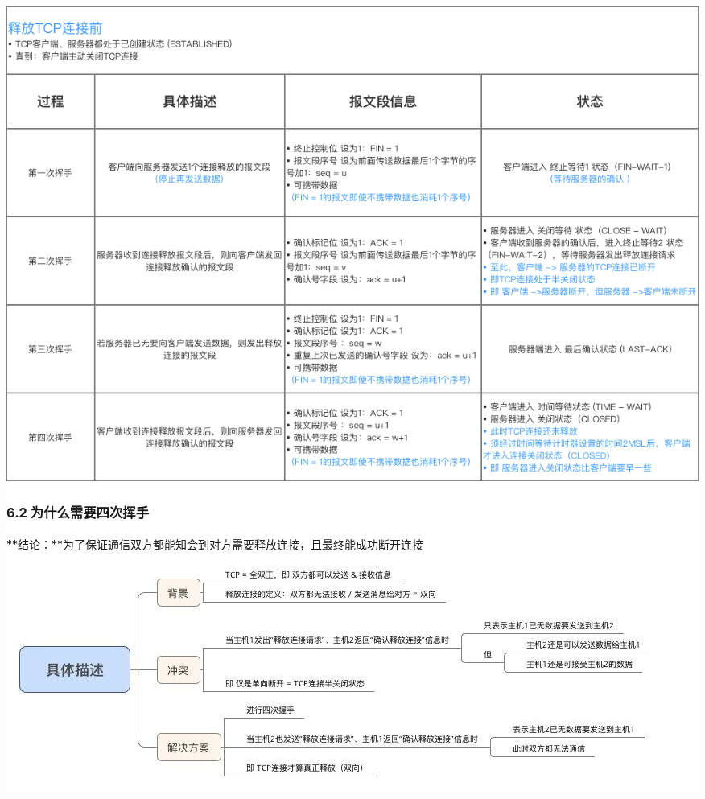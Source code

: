 ![TCP四次挥手示意图详解](https://raw.githubusercontent.com/emmaxqc/network-knowledge/master/TCP%E5%9B%9B%E6%AC%A1%E6%8C%A5%E6%89%8B%E7%A4%BA%E6%84%8F%E5%9B%BE%E8%AF%A6%E8%A7%A3.png)

### 6.2 为什么需要四次挥手
**结论：**为了保证通信双方都能知会到对方需要释放连接，且最终能成功断开连接
![TCP为什么需要四次挥手](https://raw.githubusercontent.com/emmaxqc/network-knowledge/master/TCP%E4%B8%BA%E4%BB%80%E4%B9%88%E9%9C%80%E8%A6%81%E5%9B%9B%E6%AC%A1%E6%8C%A5%E6%89%8B.jpg)
